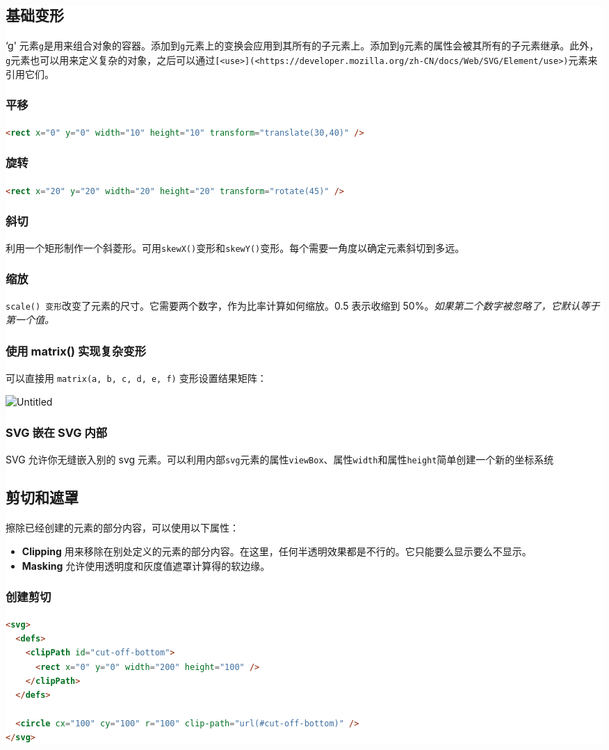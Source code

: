 ## 基础变形

‘g' 元素`g`是用来组合对象的容器。添加到`g`元素上的变换会应用到其所有的子元素上。添加到`g`元素的属性会被其所有的子元素继承。此外，`g`元素也可以用来定义复杂的对象，之后可以通过`[<use>](<https://developer.mozilla.org/zh-CN/docs/Web/SVG/Element/use>)`元素来引用它们。

### 平移

```html
<rect x="0" y="0" width="10" height="10" transform="translate(30,40)" />
```

### 旋转

```html
<rect x="20" y="20" width="20" height="20" transform="rotate(45)" />
```

### 斜切

利用一个矩形制作一个斜菱形。可用`skewX()`变形和`skewY()`变形。每个需要一角度以确定元素斜切到多远。

### 缩放

`scale() 变形`改变了元素的尺寸。它需要两个数字，作为比率计算如何缩放。0.5 表示收缩到 50%。_如果第二个数字被忽略了，它默认等于第一个值。_

### 使用 matrix() 实现复杂变形

可以直接用 `matrix(a, b, c, d, e, f)` 变形设置结果矩阵：

![Untitled](https://prod-files-secure.s3.us-west-2.amazonaws.com/35893a6a-05a0-4c20-bf22-bad7fc395628/894193a2-28cd-4142-bc97-54f4e8152d91/Untitled.png)

### SVG 嵌在 SVG 内部

SVG 允许你无缝嵌入别的 svg 元素。可以利用内部`svg`元素的属性`viewBox`、属性`width`和属性`height`简单创建一个新的坐标系统

## 剪切和遮罩

擦除已经创建的元素的部分内容，可以使用以下属性：

- **Clipping** 用来移除在别处定义的元素的部分内容。在这里，任何半透明效果都是不行的。它只能要么显示要么不显示。
- **Masking** 允许使用透明度和灰度值遮罩计算得的软边缘。

### 创建剪切

```html
<svg>
  <defs>
    <clipPath id="cut-off-bottom">
      <rect x="0" y="0" width="200" height="100" />
    </clipPath>
  </defs>

  <circle cx="100" cy="100" r="100" clip-path="url(#cut-off-bottom)" />
</svg>
```
